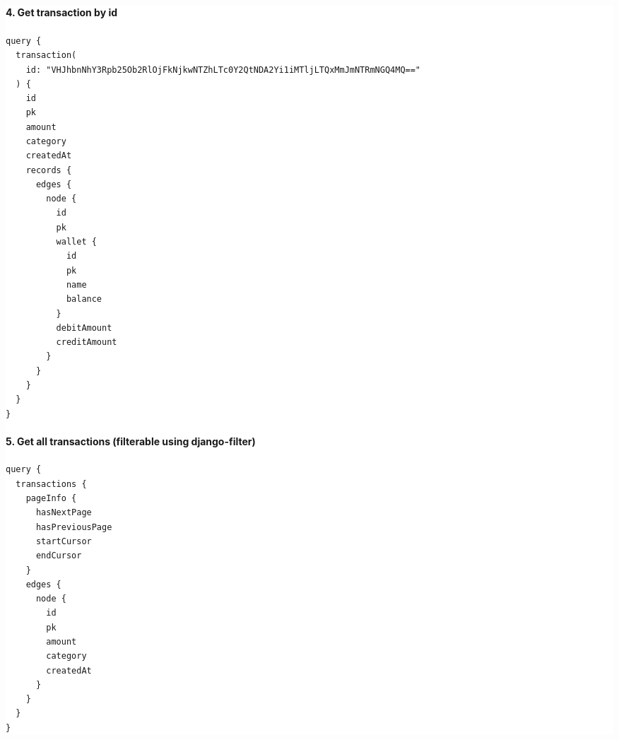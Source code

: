 #### 4. Get transaction by id

```
query {
  transaction(
    id: "VHJhbnNhY3Rpb25Ob2RlOjFkNjkwNTZhLTc0Y2QtNDA2Yi1iMTljLTQxMmJmNTRmNGQ4MQ=="
  ) {
    id
    pk
    amount
    category
    createdAt
    records {
      edges {
        node {
          id
          pk
          wallet {
            id
            pk
            name
            balance
          }
          debitAmount
          creditAmount
        }
      }
    }
  }
}

```

#### 5. Get all transactions (filterable using django-filter)

```
query {
  transactions {
    pageInfo {
      hasNextPage
      hasPreviousPage
      startCursor
      endCursor
    }
    edges {
      node {
        id
        pk
        amount
        category
        createdAt
      }
    }
  }
}
```

